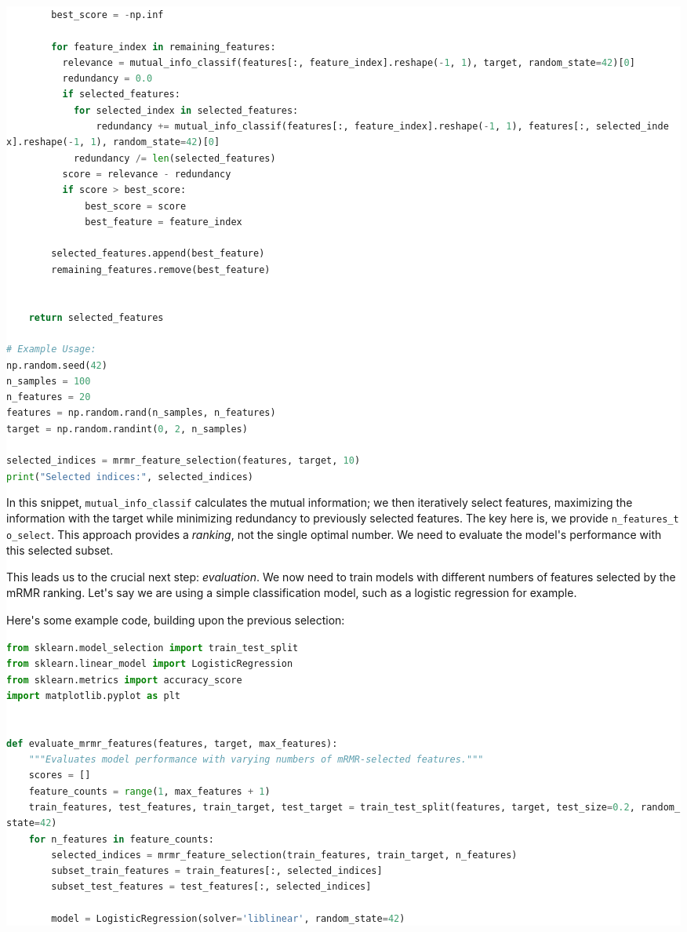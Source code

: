 ```python
        best_score = -np.inf

        for feature_index in remaining_features:
          relevance = mutual_info_classif(features[:, feature_index].reshape(-1, 1), target, random_state=42)[0]
          redundancy = 0.0
          if selected_features:
            for selected_index in selected_features:
                redundancy += mutual_info_classif(features[:, feature_index].reshape(-1, 1), features[:, selected_index].reshape(-1, 1), random_state=42)[0]
            redundancy /= len(selected_features)
          score = relevance - redundancy
          if score > best_score:
              best_score = score
              best_feature = feature_index

        selected_features.append(best_feature)
        remaining_features.remove(best_feature)


    return selected_features

# Example Usage:
np.random.seed(42)
n_samples = 100
n_features = 20
features = np.random.rand(n_samples, n_features)
target = np.random.randint(0, 2, n_samples)

selected_indices = mrmr_feature_selection(features, target, 10)
print("Selected indices:", selected_indices)

```
In this snippet, `mutual_info_classif` calculates the mutual information; we then iteratively select features, maximizing the information with the target while minimizing redundancy to previously selected features. The key here is, we provide `n_features_to_select`. This approach provides a *ranking*, not the single optimal number. We need to evaluate the model's performance with this selected subset.

This leads us to the crucial next step: *evaluation*. We now need to train models with different numbers of features selected by the mRMR ranking. Let's say we are using a simple classification model, such as a logistic regression for example.

Here's some example code, building upon the previous selection:

```python
from sklearn.model_selection import train_test_split
from sklearn.linear_model import LogisticRegression
from sklearn.metrics import accuracy_score
import matplotlib.pyplot as plt


def evaluate_mrmr_features(features, target, max_features):
    """Evaluates model performance with varying numbers of mRMR-selected features."""
    scores = []
    feature_counts = range(1, max_features + 1)
    train_features, test_features, train_target, test_target = train_test_split(features, target, test_size=0.2, random_state=42)
    for n_features in feature_counts:
        selected_indices = mrmr_feature_selection(train_features, train_target, n_features)
        subset_train_features = train_features[:, selected_indices]
        subset_test_features = test_features[:, selected_indices]

        model = LogisticRegression(solver='liblinear', random_state=42)
```